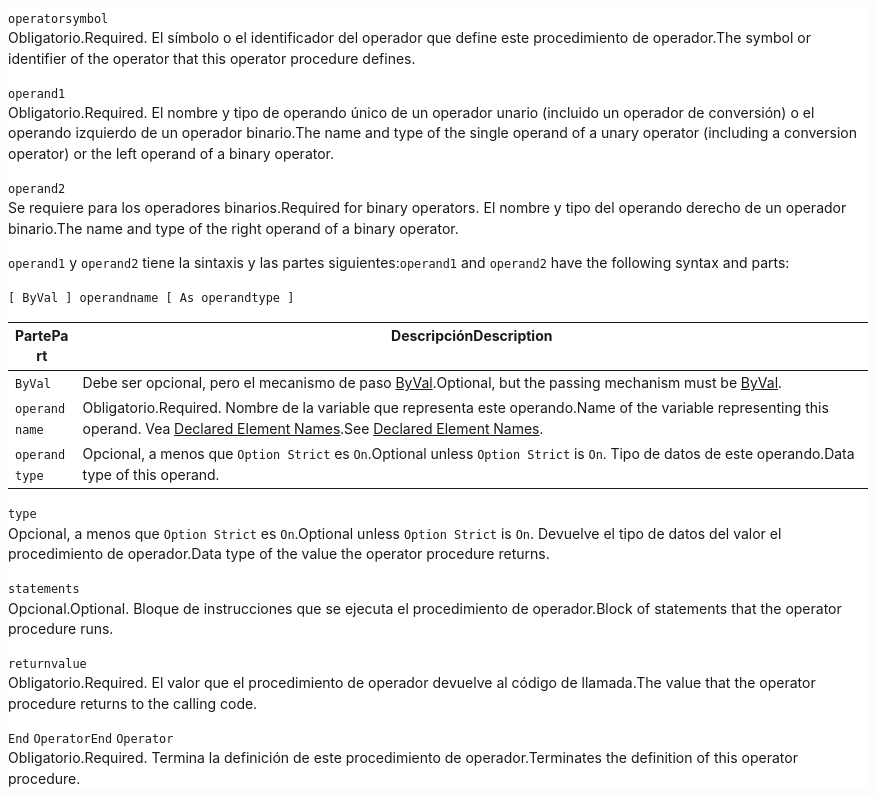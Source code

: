  `operatorsymbol`  
 <span data-ttu-id="d6caa-122">Obligatorio.</span><span class="sxs-lookup"><span data-stu-id="d6caa-122">Required.</span></span> <span data-ttu-id="d6caa-123">El símbolo o el identificador del operador que define este procedimiento de operador.</span><span class="sxs-lookup"><span data-stu-id="d6caa-123">The symbol or identifier of the operator that this operator procedure defines.</span></span>  
  
 `operand1`  
 <span data-ttu-id="d6caa-124">Obligatorio.</span><span class="sxs-lookup"><span data-stu-id="d6caa-124">Required.</span></span> <span data-ttu-id="d6caa-125">El nombre y tipo de operando único de un operador unario (incluido un operador de conversión) o el operando izquierdo de un operador binario.</span><span class="sxs-lookup"><span data-stu-id="d6caa-125">The name and type of the single operand of a unary operator (including a conversion operator) or the left operand of a binary operator.</span></span>  
  
 `operand2`  
 <span data-ttu-id="d6caa-126">Se requiere para los operadores binarios.</span><span class="sxs-lookup"><span data-stu-id="d6caa-126">Required for binary operators.</span></span> <span data-ttu-id="d6caa-127">El nombre y tipo del operando derecho de un operador binario.</span><span class="sxs-lookup"><span data-stu-id="d6caa-127">The name and type of the right operand of a binary operator.</span></span>  
  
 <span data-ttu-id="d6caa-128">`operand1` y `operand2` tiene la sintaxis y las partes siguientes:</span><span class="sxs-lookup"><span data-stu-id="d6caa-128">`operand1` and `operand2` have the following syntax and parts:</span></span>  
  
 `[ ByVal ] operandname [ As operandtype ]`  
  
|<span data-ttu-id="d6caa-129">Parte</span><span class="sxs-lookup"><span data-stu-id="d6caa-129">Part</span></span>|<span data-ttu-id="d6caa-130">Descripción</span><span class="sxs-lookup"><span data-stu-id="d6caa-130">Description</span></span>|  
|----------|-----------------|  
|`ByVal`|<span data-ttu-id="d6caa-131">Debe ser opcional, pero el mecanismo de paso [ByVal](../../../visual-basic/language-reference/modifiers/byval.md).</span><span class="sxs-lookup"><span data-stu-id="d6caa-131">Optional, but the passing mechanism must be [ByVal](../../../visual-basic/language-reference/modifiers/byval.md).</span></span>|  
|`operandname`|<span data-ttu-id="d6caa-132">Obligatorio.</span><span class="sxs-lookup"><span data-stu-id="d6caa-132">Required.</span></span> <span data-ttu-id="d6caa-133">Nombre de la variable que representa este operando.</span><span class="sxs-lookup"><span data-stu-id="d6caa-133">Name of the variable representing this operand.</span></span> <span data-ttu-id="d6caa-134">Vea [Declared Element Names](../../../visual-basic/programming-guide/language-features/declared-elements/declared-element-names.md).</span><span class="sxs-lookup"><span data-stu-id="d6caa-134">See [Declared Element Names](../../../visual-basic/programming-guide/language-features/declared-elements/declared-element-names.md).</span></span>|  
|`operandtype`|<span data-ttu-id="d6caa-135">Opcional, a menos que `Option Strict` es `On`.</span><span class="sxs-lookup"><span data-stu-id="d6caa-135">Optional unless `Option Strict` is `On`.</span></span> <span data-ttu-id="d6caa-136">Tipo de datos de este operando.</span><span class="sxs-lookup"><span data-stu-id="d6caa-136">Data type of this operand.</span></span>|  
  
 `type`  
 <span data-ttu-id="d6caa-137">Opcional, a menos que `Option Strict` es `On`.</span><span class="sxs-lookup"><span data-stu-id="d6caa-137">Optional unless `Option Strict` is `On`.</span></span> <span data-ttu-id="d6caa-138">Devuelve el tipo de datos del valor el procedimiento de operador.</span><span class="sxs-lookup"><span data-stu-id="d6caa-138">Data type of the value the operator procedure returns.</span></span>  
  
 `statements`  
 <span data-ttu-id="d6caa-139">Opcional.</span><span class="sxs-lookup"><span data-stu-id="d6caa-139">Optional.</span></span> <span data-ttu-id="d6caa-140">Bloque de instrucciones que se ejecuta el procedimiento de operador.</span><span class="sxs-lookup"><span data-stu-id="d6caa-140">Block of statements that the operator procedure runs.</span></span>  
  
 `returnvalue`  
 <span data-ttu-id="d6caa-141">Obligatorio.</span><span class="sxs-lookup"><span data-stu-id="d6caa-141">Required.</span></span> <span data-ttu-id="d6caa-142">El valor que el procedimiento de operador devuelve al código de llamada.</span><span class="sxs-lookup"><span data-stu-id="d6caa-142">The value that the operator procedure returns to the calling code.</span></span>  
  
 <span data-ttu-id="d6caa-143">`End` `Operator`</span><span class="sxs-lookup"><span data-stu-id="d6caa-143">`End` `Operator`</span></span>  
 <span data-ttu-id="d6caa-144">Obligatorio.</span><span class="sxs-lookup"><span data-stu-id="d6caa-144">Required.</span></span> <span data-ttu-id="d6caa-145">Termina la definición de este procedimiento de operador.</span><span class="sxs-lookup"><span data-stu-id="d6caa-145">Terminates the definition of this operator procedure.</span></span>  
  